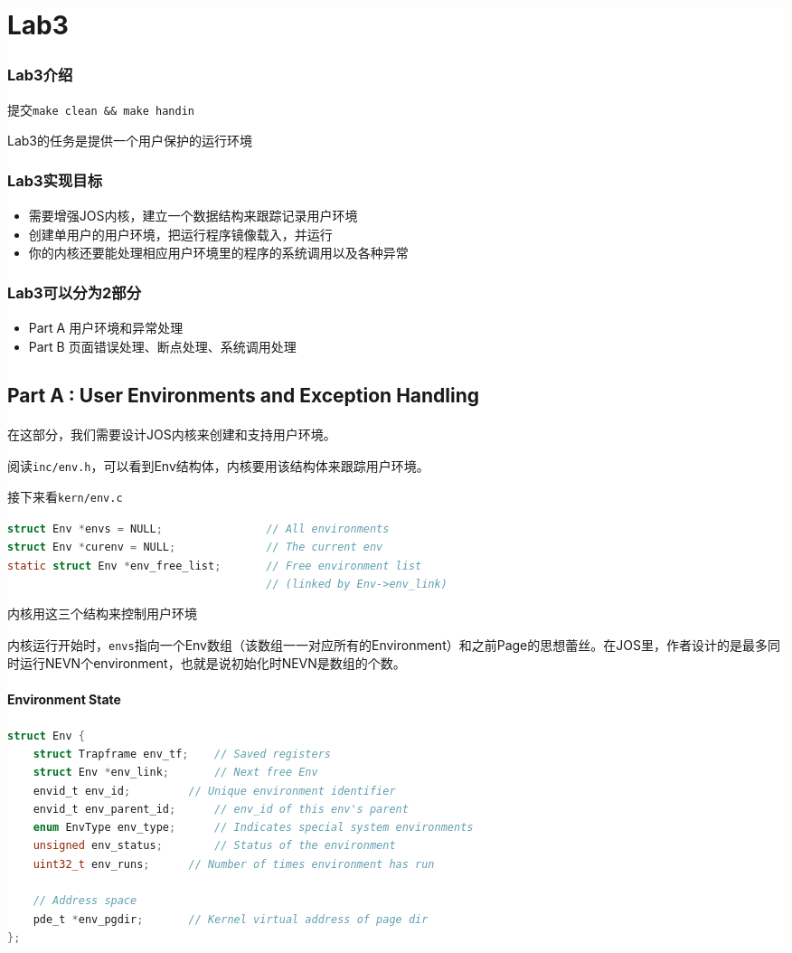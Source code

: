 # Lab3

### Lab3介绍

提交`make clean && make handin`

Lab3的任务是提供一个用户保护的运行环境

### Lab3实现目标

+ 需要增强JOS内核，建立一个数据结构来跟踪记录用户环境
+ 创建单用户的用户环境，把运行程序镜像载入，并运行
+ 你的内核还要能处理相应用户环境里的程序的系统调用以及各种异常

### Lab3可以分为2部分

+ Part A
  用户环境和异常处理
+ Part B
  页面错误处理、断点处理、系统调用处理

## Part A : User Environments and Exception Handling

在这部分，我们需要设计JOS内核来创建和支持用户环境。

阅读`inc/env.h`，可以看到Env结构体，内核要用该结构体来跟踪用户环境。

接下来看`kern/env.c`

```c
struct Env *envs = NULL;                // All environments
struct Env *curenv = NULL;              // The current env
static struct Env *env_free_list;       // Free environment list
                                        // (linked by Env->env_link)
```

内核用这三个结构来控制用户环境

内核运行开始时，`envs`指向一个Env数组（该数组一一对应所有的Environment）和之前Page的思想蕾丝。在JOS里，作者设计的是最多同时运行NEVN个environment，也就是说初始化时NEVN是数组的个数。

#### Environment State

```c
struct Env {
	struct Trapframe env_tf;	// Saved registers
	struct Env *env_link;		// Next free Env
	envid_t env_id;			// Unique environment identifier
	envid_t env_parent_id;		// env_id of this env's parent
	enum EnvType env_type;		// Indicates special system environments
	unsigned env_status;		// Status of the environment
	uint32_t env_runs;		// Number of times environment has run

	// Address space
	pde_t *env_pgdir;		// Kernel virtual address of page dir
};
```
